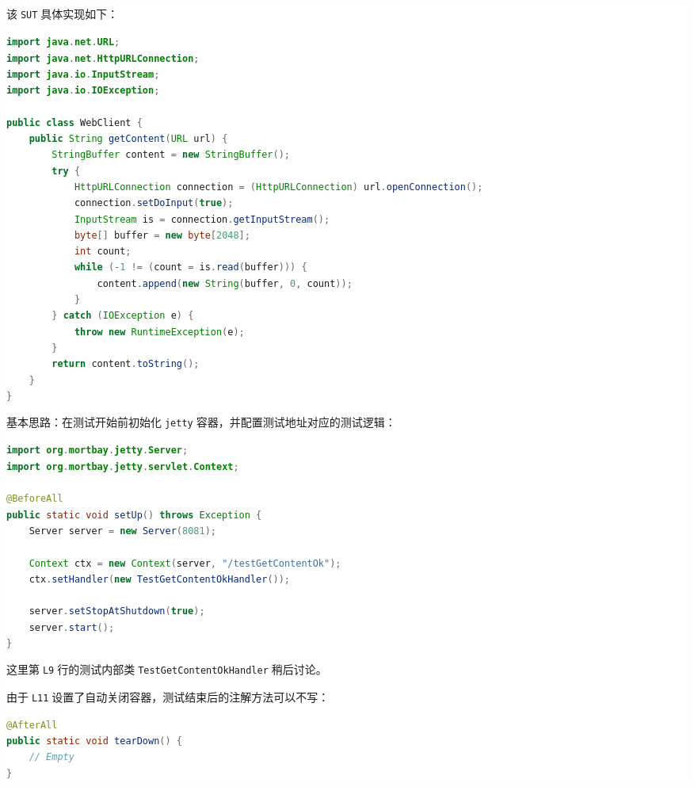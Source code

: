 该 `SUT` 具体实现如下：

```java
import java.net.URL;
import java.net.HttpURLConnection;
import java.io.InputStream;
import java.io.IOException;

public class WebClient {
    public String getContent(URL url) {
        StringBuffer content = new StringBuffer();
        try {
            HttpURLConnection connection = (HttpURLConnection) url.openConnection();
            connection.setDoInput(true);
            InputStream is = connection.getInputStream();
            byte[] buffer = new byte[2048];
            int count;
            while (-1 != (count = is.read(buffer))) {
                content.append(new String(buffer, 0, count));
            }
        } catch (IOException e) {
            throw new RuntimeException(e);
        }
        return content.toString();
    }
}
```

基本思路：在测试开始前初始化 `jetty` 容器，并配置测试地址对应的测试逻辑：

```java
import org.mortbay.jetty.Server;
import org.mortbay.jetty.servlet.Context;

@BeforeAll
public static void setUp() throws Exception {
    Server server = new Server(8081);

    Context ctx = new Context(server, "/testGetContentOk");
    ctx.setHandler(new TestGetContentOkHandler());

    server.setStopAtShutdown(true);
    server.start();
}
```

这里第 `L9` 行的测试内部类 `TestGetContentOkHandler` 稍后讨论。

由于 `L11` 设置了自动关闭容器，测试结束后的注解方法可以不写：

```java
@AfterAll
public static void tearDown() {
    // Empty
}
```
